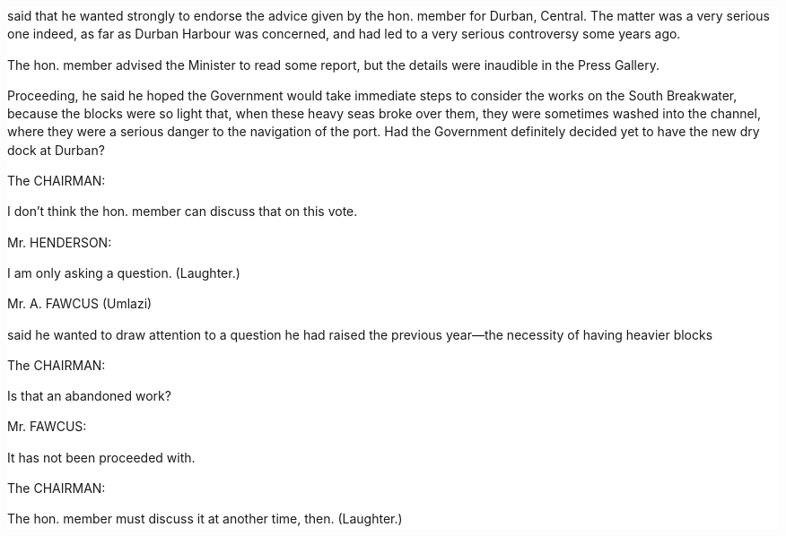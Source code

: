 <p>said that he wanted strongly to endorse the advice given by the hon. member for Durban, Central. The matter was a very serious one indeed, as far as Durban Harbour was concerned, and had led to a very serious controversy some years ago.</p>

<p>The hon. member advised the Minister to read some report, but the details were inaudible in the Press Gallery.</p>

<p>Proceeding, he said he hoped the Government would take immediate steps to consider the works on the South Breakwater, because the blocks were so light that, when these heavy seas broke over them, they were sometimes washed into the channel, where they were a serious danger to the navigation of the port. Had the Government definitely decided yet to have the new dry dock at Durban?</p>

</speech>

<speech by="#chairman">

<from>The <person refersTo="hansard_za">CHAIRMAN</person>:</from>

<p>I don&#x2019;t think the hon. member can discuss that on this vote.</p>

</speech>

<speech by="#henderson">

<from>Mr. <person refersTo="hansard_za">HENDERSON</person>:</from>

<p>I am only asking a question. (Laughter.)</p>

</speech>

<speech by="#fawcus">

<from>Mr. <person refersTo="hansard_za">A. FAWCUS</person> (Umlazi)</from>

<p>said he wanted to draw attention to a question he had raised the previous year&#x2014;the necessity of having heavier blocks</p>

</speech>

<speech by="#chairman">

<from>The <person refersTo="hansard_za">CHAIRMAN</person>:</from>

<p>Is that an abandoned work?</p>

</speech>

<speech by="#fawcus">

<from>Mr. <person refersTo="hansard_za">FAWCUS</person>:</from>

<p>It has not been proceeded with.</p>

</speech>

<speech by="#chairman">

<from>The <person refersTo="hansard_za">CHAIRMAN</person>:</from>

<p>The hon. member must discuss it at another time, then. (Laughter.)</p>

</speech>

<speech by="#minister_of_railways_and_harbours">
